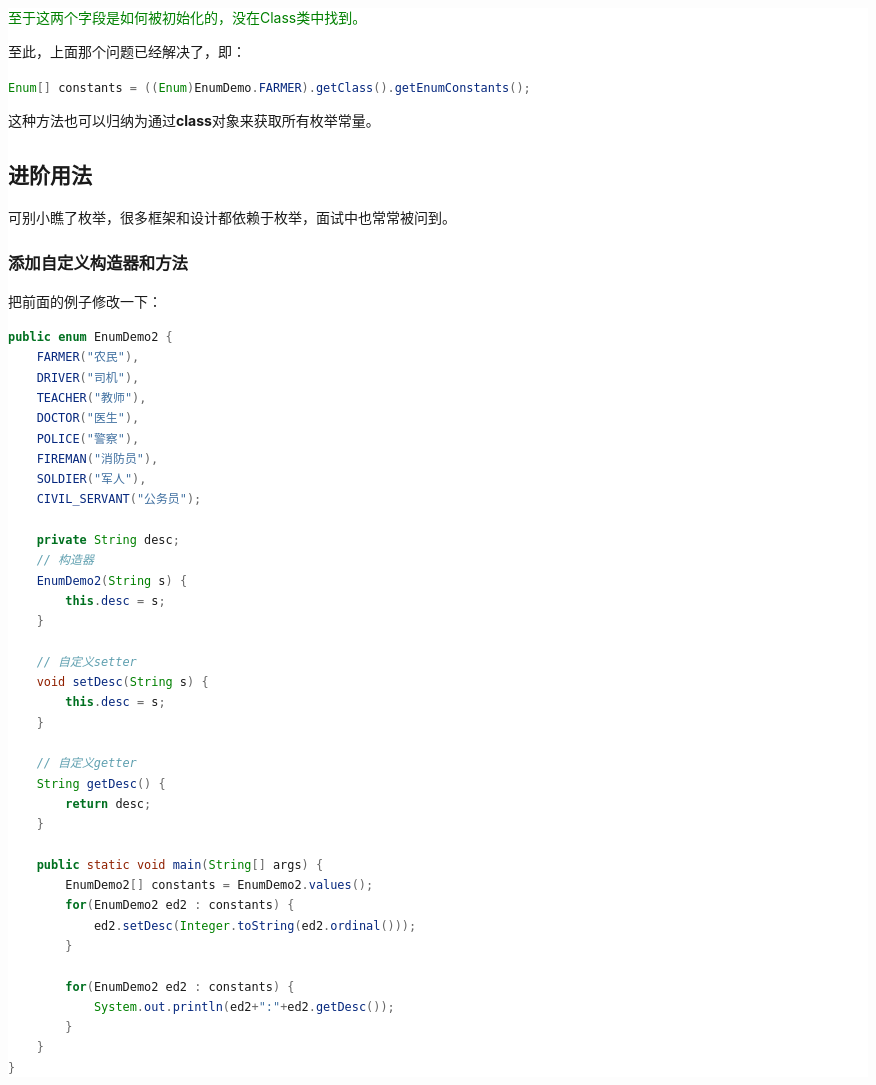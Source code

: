 <font color="green">至于这两个字段是如何被初始化的，没在Class类中找到。</font>

至此，上面那个问题已经解决了，即：

```java
Enum[] constants = ((Enum)EnumDemo.FARMER).getClass().getEnumConstants();
```

这种方法也可以归纳为通过**class**对象来获取所有枚举常量。



## 进阶用法

可别小瞧了枚举，很多框架和设计都依赖于枚举，面试中也常常被问到。

### 添加自定义构造器和方法

把前面的例子修改一下：

```java
public enum EnumDemo2 {
    FARMER("农民"),
    DRIVER("司机"),
    TEACHER("教师"),
    DOCTOR("医生"),
    POLICE("警察"),
    FIREMAN("消防员"),
    SOLDIER("军人"),
    CIVIL_SERVANT("公务员");

    private String desc;
    // 构造器
    EnumDemo2(String s) {
        this.desc = s;
    }
    
    // 自定义setter
    void setDesc(String s) {
        this.desc = s;
    }
    
    // 自定义getter
    String getDesc() {
        return desc;
    }

    public static void main(String[] args) {
        EnumDemo2[] constants = EnumDemo2.values();
        for(EnumDemo2 ed2 : constants) {
            ed2.setDesc(Integer.toString(ed2.ordinal()));
        }

        for(EnumDemo2 ed2 : constants) {
            System.out.println(ed2+":"+ed2.getDesc());
        }
    }
}
```
